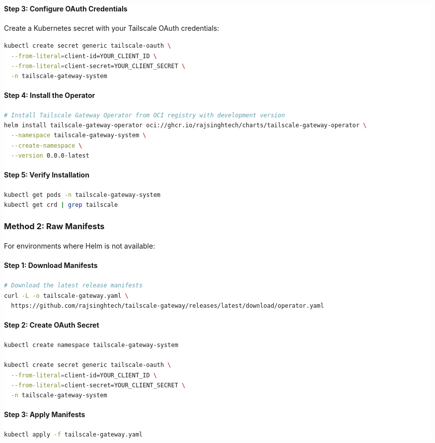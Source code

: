 #### Step 3: Configure OAuth Credentials

Create a Kubernetes secret with your Tailscale OAuth credentials:

```bash
kubectl create secret generic tailscale-oauth \
  --from-literal=client-id=YOUR_CLIENT_ID \
  --from-literal=client-secret=YOUR_CLIENT_SECRET \
  -n tailscale-gateway-system
```

#### Step 4: Install the Operator

```bash
# Install Tailscale Gateway Operator from OCI registry with development version
helm install tailscale-gateway-operator oci://ghcr.io/rajsinghtech/charts/tailscale-gateway-operator \
  --namespace tailscale-gateway-system \
  --create-namespace \
  --version 0.0.0-latest
```

#### Step 5: Verify Installation

```bash
kubectl get pods -n tailscale-gateway-system
kubectl get crd | grep tailscale
```

### Method 2: Raw Manifests

For environments where Helm is not available:

#### Step 1: Download Manifests

```bash
# Download the latest release manifests
curl -L -o tailscale-gateway.yaml \
  https://github.com/rajsinghtech/tailscale-gateway/releases/latest/download/operator.yaml
```

#### Step 2: Create OAuth Secret

```bash
kubectl create namespace tailscale-gateway-system

kubectl create secret generic tailscale-oauth \
  --from-literal=client-id=YOUR_CLIENT_ID \
  --from-literal=client-secret=YOUR_CLIENT_SECRET \
  -n tailscale-gateway-system
```

#### Step 3: Apply Manifests

```bash
kubectl apply -f tailscale-gateway.yaml
```
